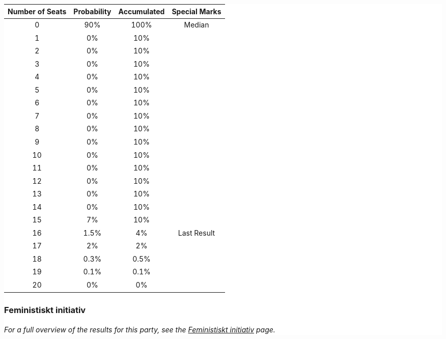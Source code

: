 | Number of Seats | Probability | Accumulated | Special Marks |
|:---------------:|:-----------:|:-----------:|:-------------:|
| 0 | 90% | 100% | Median |
| 1 | 0% | 10% |  |
| 2 | 0% | 10% |  |
| 3 | 0% | 10% |  |
| 4 | 0% | 10% |  |
| 5 | 0% | 10% |  |
| 6 | 0% | 10% |  |
| 7 | 0% | 10% |  |
| 8 | 0% | 10% |  |
| 9 | 0% | 10% |  |
| 10 | 0% | 10% |  |
| 11 | 0% | 10% |  |
| 12 | 0% | 10% |  |
| 13 | 0% | 10% |  |
| 14 | 0% | 10% |  |
| 15 | 7% | 10% |  |
| 16 | 1.5% | 4% | Last Result |
| 17 | 2% | 2% |  |
| 18 | 0.3% | 0.5% |  |
| 19 | 0.1% | 0.1% |  |
| 20 | 0% | 0% |  |

### Feministiskt initiativ

*For a full overview of the results for this party, see the [Feministiskt initiativ](party-feministisktinitiativ.html) page.*
